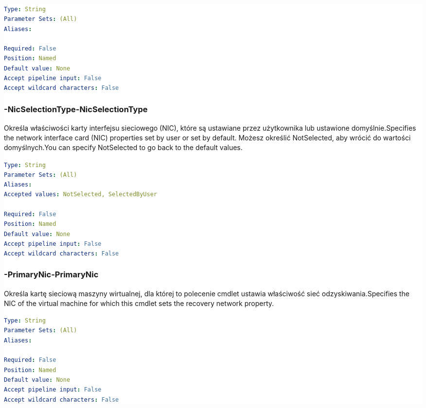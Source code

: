 ```yaml
Type: String
Parameter Sets: (All)
Aliases: 

Required: False
Position: Named
Default value: None
Accept pipeline input: False
Accept wildcard characters: False
```

### <span data-ttu-id="6e62f-115">-NicSelectionType</span><span class="sxs-lookup"><span data-stu-id="6e62f-115">-NicSelectionType</span></span>
<span data-ttu-id="6e62f-116">Określa właściwości karty interfejsu sieciowego (NIC), które są ustawiane przez użytkownika lub ustawione domyślnie.</span><span class="sxs-lookup"><span data-stu-id="6e62f-116">Specifies the network interface card (NIC) properties set by user or set by default.</span></span>
<span data-ttu-id="6e62f-117">Możesz określić NotSelected, aby wrócić do wartości domyślnych.</span><span class="sxs-lookup"><span data-stu-id="6e62f-117">You can specify NotSelected to go back to the default values.</span></span>

```yaml
Type: String
Parameter Sets: (All)
Aliases: 
Accepted values: NotSelected, SelectedByUser

Required: False
Position: Named
Default value: None
Accept pipeline input: False
Accept wildcard characters: False
```

### <span data-ttu-id="6e62f-118">-PrimaryNic</span><span class="sxs-lookup"><span data-stu-id="6e62f-118">-PrimaryNic</span></span>
<span data-ttu-id="6e62f-119">Określa kartę sieciową maszyny wirtualnej, dla której to polecenie cmdlet ustawia właściwość sieć odzyskiwania.</span><span class="sxs-lookup"><span data-stu-id="6e62f-119">Specifies the NIC of the virtual machine for which this cmdlet sets the recovery network property.</span></span>

```yaml
Type: String
Parameter Sets: (All)
Aliases: 

Required: False
Position: Named
Default value: None
Accept pipeline input: False
Accept wildcard characters: False
```
